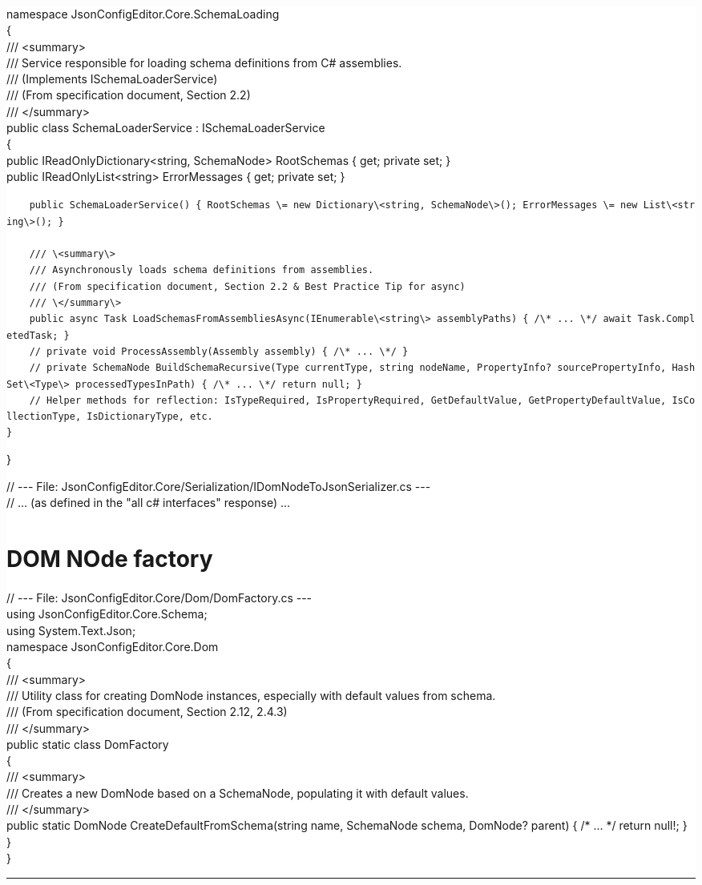 namespace JsonConfigEditor.Core.SchemaLoading  
{  
    /// \<summary\>  
    /// Service responsible for loading schema definitions from C\# assemblies.  
    /// (Implements ISchemaLoaderService)  
    /// (From specification document, Section 2.2)  
    /// \</summary\>  
    public class SchemaLoaderService : ISchemaLoaderService  
    {  
        public IReadOnlyDictionary\<string, SchemaNode\> RootSchemas { get; private set; }  
        public IReadOnlyList\<string\> ErrorMessages { get; private set; }

        public SchemaLoaderService() { RootSchemas \= new Dictionary\<string, SchemaNode\>(); ErrorMessages \= new List\<string\>(); }

        /// \<summary\>  
        /// Asynchronously loads schema definitions from assemblies.  
        /// (From specification document, Section 2.2 & Best Practice Tip for async)  
        /// \</summary\>  
        public async Task LoadSchemasFromAssembliesAsync(IEnumerable\<string\> assemblyPaths) { /\* ... \*/ await Task.CompletedTask; }  
        // private void ProcessAssembly(Assembly assembly) { /\* ... \*/ }  
        // private SchemaNode BuildSchemaRecursive(Type currentType, string nodeName, PropertyInfo? sourcePropertyInfo, HashSet\<Type\> processedTypesInPath) { /\* ... \*/ return null; }  
        // Helper methods for reflection: IsTypeRequired, IsPropertyRequired, GetDefaultValue, GetPropertyDefaultValue, IsCollectionType, IsDictionaryType, etc.  
    }  
}

// \--- File: JsonConfigEditor.Core/Serialization/IDomNodeToJsonSerializer.cs \---  
// ... (as defined in the "all c\# interfaces" response) ...

# DOM NOde factory

// \--- File: JsonConfigEditor.Core/Dom/DomFactory.cs \---  
using JsonConfigEditor.Core.Schema;  
using System.Text.Json;  
namespace JsonConfigEditor.Core.Dom  
{  
    /// \<summary\>  
    /// Utility class for creating DomNode instances, especially with default values from schema.  
    /// (From specification document, Section 2.12, 2.4.3)  
    /// \</summary\>  
    public static class DomFactory  
    {  
        /// \<summary\>  
        /// Creates a new DomNode based on a SchemaNode, populating it with default values.  
        /// \</summary\>  
        public static DomNode CreateDefaultFromSchema(string name, SchemaNode schema, DomNode? parent) { /\* ... \*/ return null\!; }  
    }  
}

---